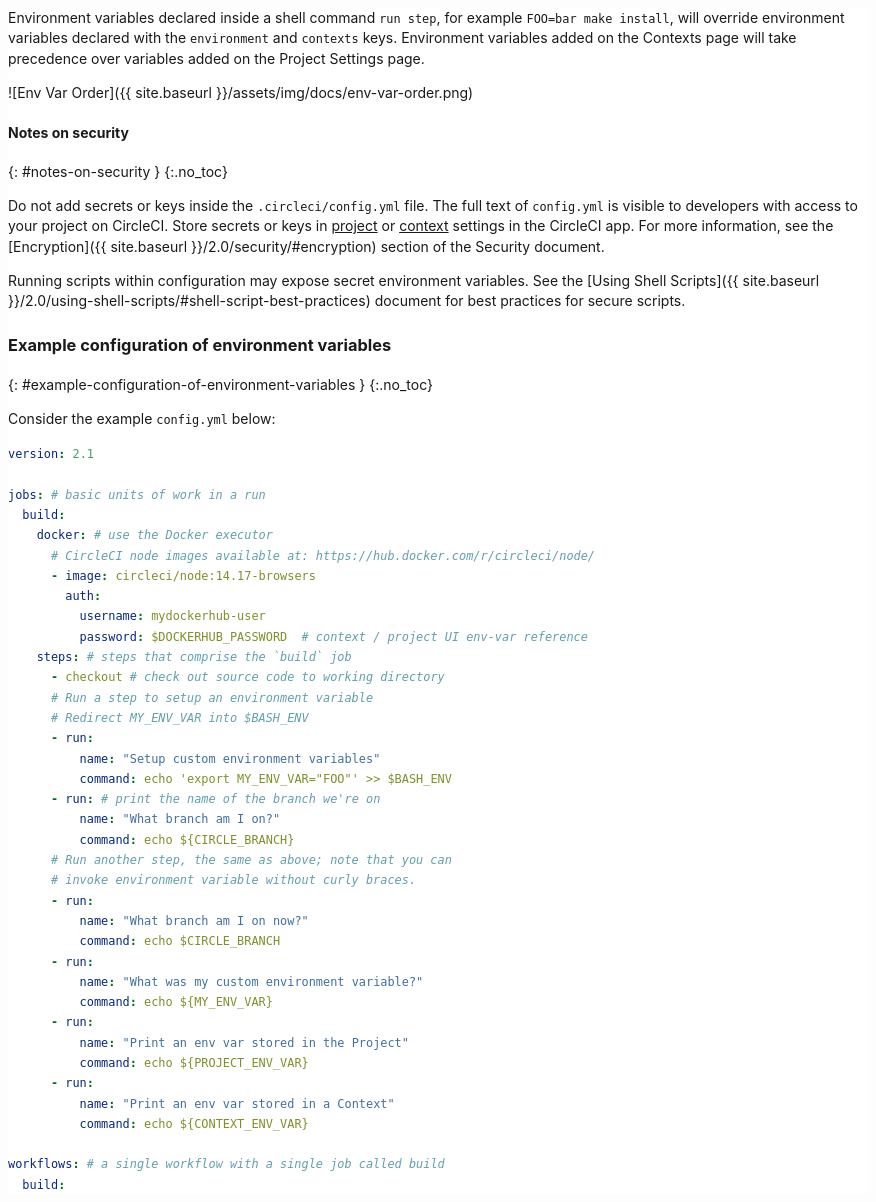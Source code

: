 Environment variables declared inside a shell command `run step`, for example `FOO=bar make install`, will override environment variables declared with the `environment` and `contexts` keys. Environment variables added on the Contexts page will take precedence over variables added on the Project Settings page.

![Env Var Order]({{ site.baseurl }}/assets/img/docs/env-var-order.png)

#### Notes on security
{: #notes-on-security }
{:.no_toc}

Do not add secrets or keys inside the `.circleci/config.yml` file. The full text of `config.yml` is visible to developers with access to your project on CircleCI. Store secrets or keys in [project](#setting-an-environment-variable-in-a-project) or [context](#setting-an-environment-variable-in-a-context) settings in the CircleCI app. For more information, see the [Encryption]({{ site.baseurl }}/2.0/security/#encryption) section of the Security document.

Running scripts within configuration may expose secret environment variables. See the [Using Shell Scripts]({{ site.baseurl }}/2.0/using-shell-scripts/#shell-script-best-practices) document for best practices for secure scripts.

### Example configuration of environment variables
{: #example-configuration-of-environment-variables }
{:.no_toc}

Consider the example `config.yml` below:

```yaml
version: 2.1

jobs: # basic units of work in a run
  build:
    docker: # use the Docker executor
      # CircleCI node images available at: https://hub.docker.com/r/circleci/node/
      - image: circleci/node:14.17-browsers
        auth:
          username: mydockerhub-user
          password: $DOCKERHUB_PASSWORD  # context / project UI env-var reference
    steps: # steps that comprise the `build` job
      - checkout # check out source code to working directory
      # Run a step to setup an environment variable
      # Redirect MY_ENV_VAR into $BASH_ENV
      - run:
          name: "Setup custom environment variables"
          command: echo 'export MY_ENV_VAR="FOO"' >> $BASH_ENV
      - run: # print the name of the branch we're on
          name: "What branch am I on?"
          command: echo ${CIRCLE_BRANCH}
      # Run another step, the same as above; note that you can
      # invoke environment variable without curly braces.
      - run:
          name: "What branch am I on now?"
          command: echo $CIRCLE_BRANCH
      - run:
          name: "What was my custom environment variable?"
          command: echo ${MY_ENV_VAR}
      - run:
          name: "Print an env var stored in the Project"
          command: echo ${PROJECT_ENV_VAR}
      - run:
          name: "Print an env var stored in a Context"
          command: echo ${CONTEXT_ENV_VAR}

workflows: # a single workflow with a single job called build
  build:
```